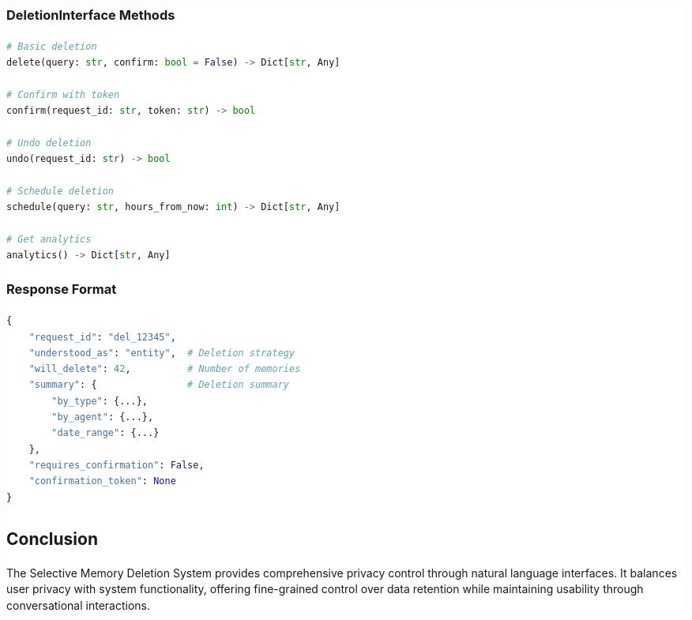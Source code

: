 ### DeletionInterface Methods

```python
# Basic deletion
delete(query: str, confirm: bool = False) -> Dict[str, Any]

# Confirm with token
confirm(request_id: str, token: str) -> bool

# Undo deletion
undo(request_id: str) -> bool

# Schedule deletion
schedule(query: str, hours_from_now: int) -> Dict[str, Any]

# Get analytics
analytics() -> Dict[str, Any]
```

### Response Format

```python
{
    "request_id": "del_12345",
    "understood_as": "entity",  # Deletion strategy
    "will_delete": 42,          # Number of memories
    "summary": {                # Deletion summary
        "by_type": {...},
        "by_agent": {...},
        "date_range": {...}
    },
    "requires_confirmation": False,
    "confirmation_token": None
}
```

## Conclusion

The Selective Memory Deletion System provides comprehensive privacy control through natural language interfaces. It balances user privacy with system functionality, offering fine-grained control over data retention while maintaining usability through conversational interactions.